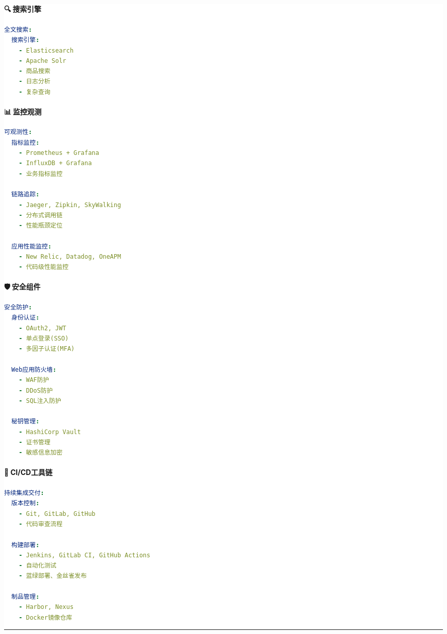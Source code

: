 #### 🔍 搜索引擎
```yaml
全文搜索:
  搜索引擎:
    - Elasticsearch
    - Apache Solr
    - 商品搜索
    - 日志分析
    - 复杂查询
```

#### 📊 监控观测
```yaml
可观测性:
  指标监控:
    - Prometheus + Grafana
    - InfluxDB + Grafana
    - 业务指标监控

  链路追踪:
    - Jaeger, Zipkin, SkyWalking
    - 分布式调用链
    - 性能瓶颈定位

  应用性能监控:
    - New Relic, Datadog, OneAPM
    - 代码级性能监控
```

#### 🛡️ 安全组件
```yaml
安全防护:
  身份认证:
    - OAuth2, JWT
    - 单点登录(SSO)
    - 多因子认证(MFA)

  Web应用防火墙:
    - WAF防护
    - DDoS防护
    - SQL注入防护

  秘钥管理:
    - HashiCorp Vault
    - 证书管理
    - 敏感信息加密
```

#### 🔄 CI/CD工具链
```yaml
持续集成交付:
  版本控制:
    - Git, GitLab, GitHub
    - 代码审查流程

  构建部署:
    - Jenkins, GitLab CI, GitHub Actions
    - 自动化测试
    - 蓝绿部署、金丝雀发布

  制品管理:
    - Harbor, Nexus
    - Docker镜像仓库
```

---